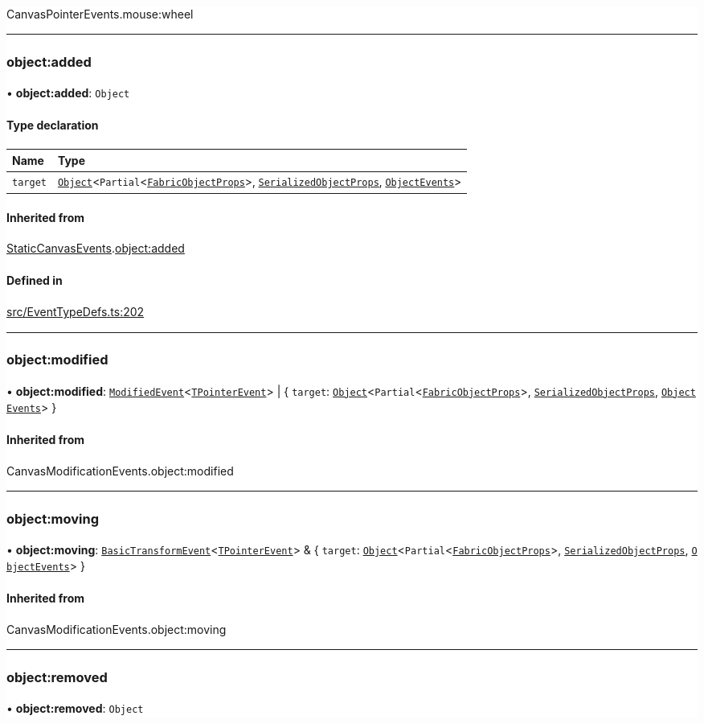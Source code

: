 CanvasPointerEvents.mouse:wheel

___

### object:added

• **object:added**: `Object`

#### Type declaration

| Name | Type |
| :------ | :------ |
| `target` | [`Object`](../classes/Object.md)<`Partial`<[`FabricObjectProps`](FabricObjectProps.md)\>, [`SerializedObjectProps`](SerializedObjectProps.md), [`ObjectEvents`](ObjectEvents.md)\> |

#### Inherited from

[StaticCanvasEvents](StaticCanvasEvents.md).[object:added](StaticCanvasEvents.md#object:added)

#### Defined in

[src/EventTypeDefs.ts:202](https://github.com/fabricjs/fabric.js/blob/a4453620e/src/EventTypeDefs.ts#L202)

___

### object:modified

• **object:modified**: [`ModifiedEvent`](ModifiedEvent.md)<[`TPointerEvent`](../modules.md#tpointerevent)\> \| { `target`: [`Object`](../classes/Object.md)<`Partial`<[`FabricObjectProps`](FabricObjectProps.md)\>, [`SerializedObjectProps`](SerializedObjectProps.md), [`ObjectEvents`](ObjectEvents.md)\>  }

#### Inherited from

CanvasModificationEvents.object:modified

___

### object:moving

• **object:moving**: [`BasicTransformEvent`](BasicTransformEvent.md)<[`TPointerEvent`](../modules.md#tpointerevent)\> & { `target`: [`Object`](../classes/Object.md)<`Partial`<[`FabricObjectProps`](FabricObjectProps.md)\>, [`SerializedObjectProps`](SerializedObjectProps.md), [`ObjectEvents`](ObjectEvents.md)\>  }

#### Inherited from

CanvasModificationEvents.object:moving

___

### object:removed

• **object:removed**: `Object`
